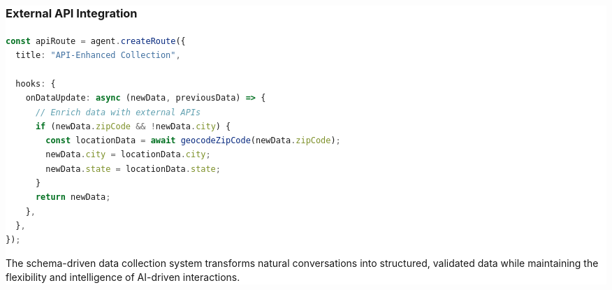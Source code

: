 ### External API Integration

```typescript
const apiRoute = agent.createRoute({
  title: "API-Enhanced Collection",

  hooks: {
    onDataUpdate: async (newData, previousData) => {
      // Enrich data with external APIs
      if (newData.zipCode && !newData.city) {
        const locationData = await geocodeZipCode(newData.zipCode);
        newData.city = locationData.city;
        newData.state = locationData.state;
      }
      return newData;
    },
  },
});
```

The schema-driven data collection system transforms natural conversations into structured, validated data while maintaining the flexibility and intelligence of AI-driven interactions.
